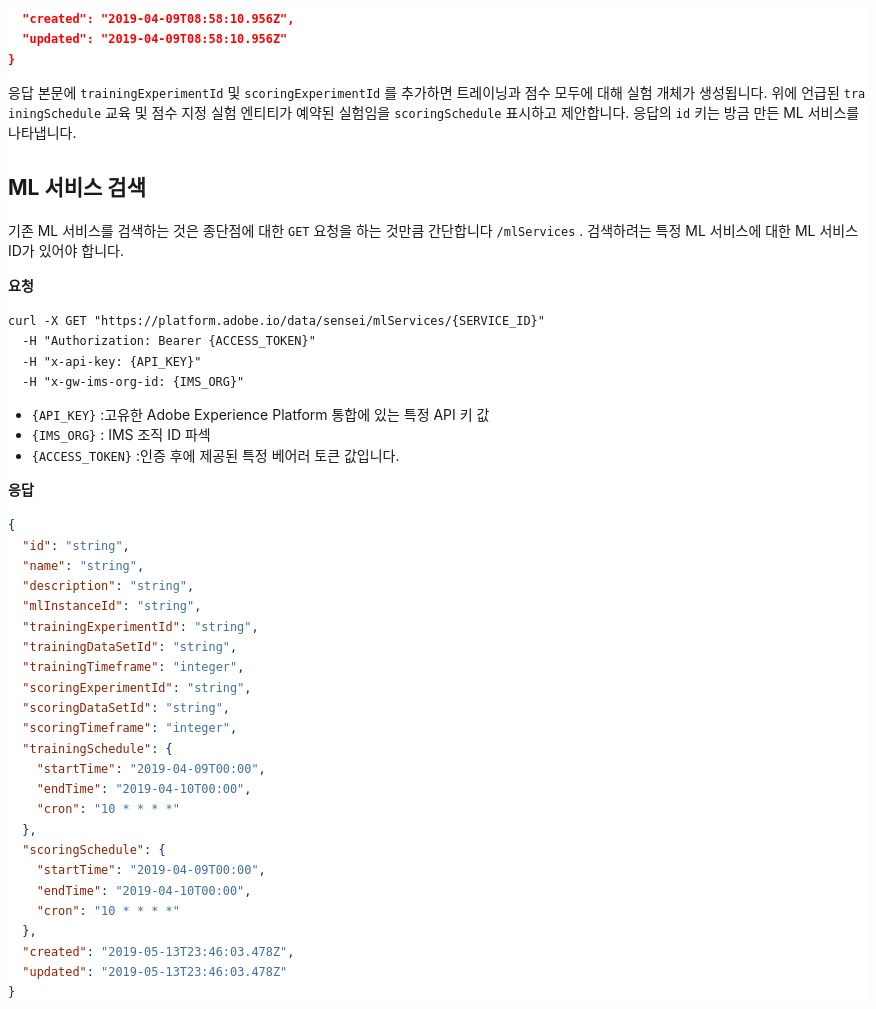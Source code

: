 ```JSON
  "created": "2019-04-09T08:58:10.956Z",
  "updated": "2019-04-09T08:58:10.956Z"
}
```

응답 본문에 `trainingExperimentId` 및 `scoringExperimentId` 를 추가하면 트레이닝과 점수 모두에 대해 실험 개체가 생성됩니다. 위에 언급된 `trainingSchedule` 교육 및 점수 지정 실험 엔티티가 예약된 실험임을 `scoringSchedule` 표시하고 제안합니다. 응답의 `id` 키는 방금 만든 ML 서비스를 나타냅니다.

## ML 서비스 검색

기존 ML 서비스를 검색하는 것은 종단점에 대한 `GET` 요청을 하는 것만큼 간단합니다 `/mlServices` . 검색하려는 특정 ML 서비스에 대한 ML 서비스 ID가 있어야 합니다.

**요청**

```SHELL
curl -X GET "https://platform.adobe.io/data/sensei/mlServices/{SERVICE_ID}" 
  -H "Authorization: Bearer {ACCESS_TOKEN}" 
  -H "x-api-key: {API_KEY}" 
  -H "x-gw-ims-org-id: {IMS_ORG}" 
```

- `{API_KEY}` :고유한 Adobe Experience Platform 통합에 있는 특정 API 키 값
- `{IMS_ORG}` : IMS 조직 ID 파섹
- `{ACCESS_TOKEN}` :인증 후에 제공된 특정 베어러 토큰 값입니다.

**응답**

```JSON
{
  "id": "string",
  "name": "string",
  "description": "string",
  "mlInstanceId": "string",
  "trainingExperimentId": "string",
  "trainingDataSetId": "string",
  "trainingTimeframe": "integer",
  "scoringExperimentId": "string",
  "scoringDataSetId": "string",
  "scoringTimeframe": "integer",
  "trainingSchedule": {
    "startTime": "2019-04-09T00:00",
    "endTime": "2019-04-10T00:00",
    "cron": "10 * * * *"
  },
  "scoringSchedule": {
    "startTime": "2019-04-09T00:00",
    "endTime": "2019-04-10T00:00",
    "cron": "10 * * * *"
  },
  "created": "2019-05-13T23:46:03.478Z",
  "updated": "2019-05-13T23:46:03.478Z"
}
```
